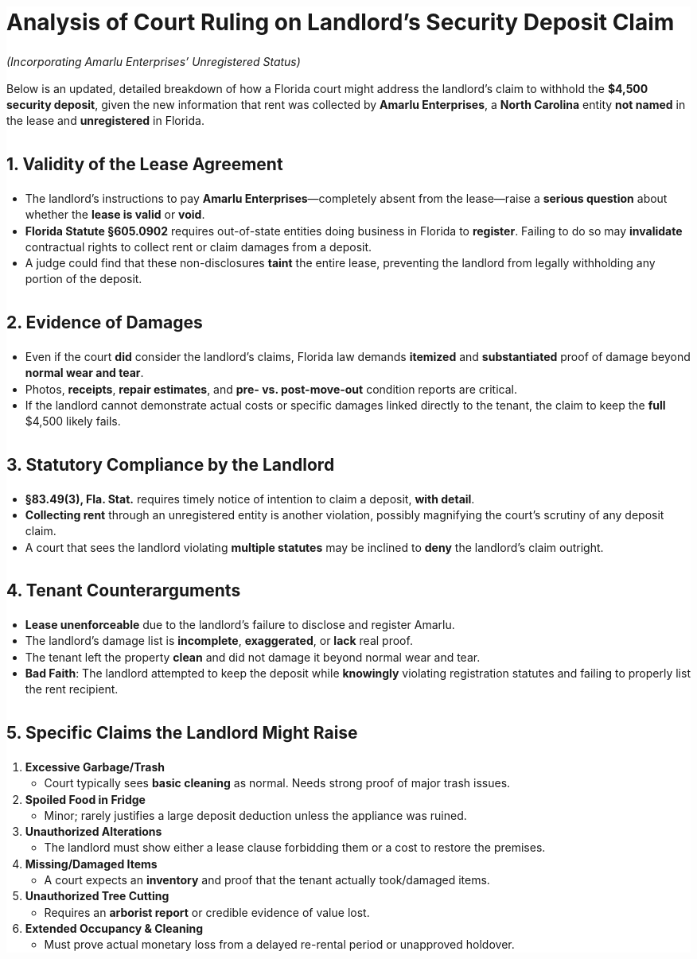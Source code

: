 
# **Analysis of Court Ruling on Landlord’s Security Deposit Claim**  
*(Incorporating Amarlu Enterprises’ Unregistered Status)*

Below is an updated, detailed breakdown of how a Florida court might address the landlord’s claim to withhold the **\$4,500 security deposit**, given the new information that rent was collected by **Amarlu Enterprises**, a **North Carolina** entity **not named** in the lease and **unregistered** in Florida.

## 1. Validity of the Lease Agreement
- The landlord’s instructions to pay **Amarlu Enterprises**—completely absent from the lease—raise a **serious question** about whether the **lease is valid** or **void**.  
- **Florida Statute §605.0902** requires out-of-state entities doing business in Florida to **register**. Failing to do so may **invalidate** contractual rights to collect rent or claim damages from a deposit.  
- A judge could find that these non-disclosures **taint** the entire lease, preventing the landlord from legally withholding any portion of the deposit.

## 2. Evidence of Damages
- Even if the court **did** consider the landlord’s claims, Florida law demands **itemized** and **substantiated** proof of damage beyond **normal wear and tear**.  
- Photos, **receipts**, **repair estimates**, and **pre- vs. post-move-out** condition reports are critical.  
- If the landlord cannot demonstrate actual costs or specific damages linked directly to the tenant, the claim to keep the **full** \$4,500 likely fails.

## 3. Statutory Compliance by the Landlord
- **§83.49(3), Fla. Stat.** requires timely notice of intention to claim a deposit, **with detail**.  
- **Collecting rent** through an unregistered entity is another violation, possibly magnifying the court’s scrutiny of any deposit claim.  
- A court that sees the landlord violating **multiple statutes** may be inclined to **deny** the landlord’s claim outright.

## 4. Tenant Counterarguments
- **Lease unenforceable** due to the landlord’s failure to disclose and register Amarlu.  
- The landlord’s damage list is **incomplete**, **exaggerated**, or **lack** real proof.  
- The tenant left the property **clean** and did not damage it beyond normal wear and tear.  
- **Bad Faith**: The landlord attempted to keep the deposit while **knowingly** violating registration statutes and failing to properly list the rent recipient.

## 5. Specific Claims the Landlord Might Raise
1. **Excessive Garbage/Trash**  
   - Court typically sees **basic cleaning** as normal. Needs strong proof of major trash issues.
2. **Spoiled Food in Fridge**  
   - Minor; rarely justifies a large deposit deduction unless the appliance was ruined.  
3. **Unauthorized Alterations**  
   - The landlord must show either a lease clause forbidding them or a cost to restore the premises.  
4. **Missing/Damaged Items**  
   - A court expects an **inventory** and proof that the tenant actually took/damaged items.  
5. **Unauthorized Tree Cutting**  
   - Requires an **arborist report** or credible evidence of value lost.  
6. **Extended Occupancy & Cleaning**  
   - Must prove actual monetary loss from a delayed re-rental period or unapproved holdover.
